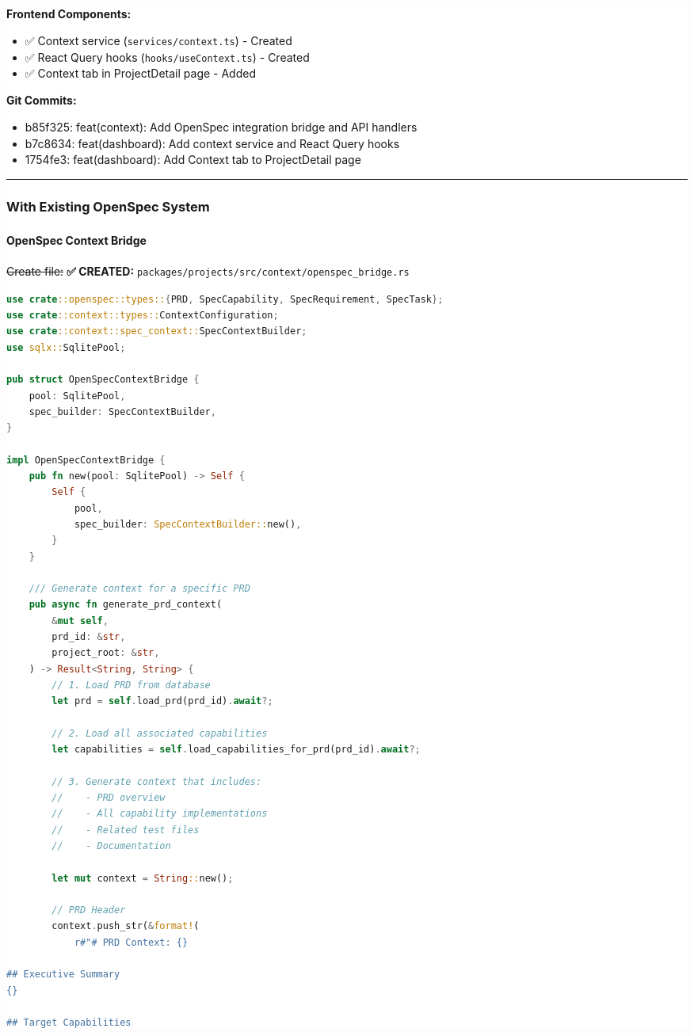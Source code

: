 **Frontend Components:**
- ✅ Context service (`services/context.ts`) - Created
- ✅ React Query hooks (`hooks/useContext.ts`) - Created
- ✅ Context tab in ProjectDetail page - Added

**Git Commits:**
- b85f325: feat(context): Add OpenSpec integration bridge and API handlers
- b7c8634: feat(dashboard): Add context service and React Query hooks
- 1754fe3: feat(dashboard): Add Context tab to ProjectDetail page

---

### With Existing OpenSpec System

#### OpenSpec Context Bridge

~~Create file:~~ **✅ CREATED:** `packages/projects/src/context/openspec_bridge.rs`

```rust
use crate::openspec::types::{PRD, SpecCapability, SpecRequirement, SpecTask};
use crate::context::types::ContextConfiguration;
use crate::context::spec_context::SpecContextBuilder;
use sqlx::SqlitePool;

pub struct OpenSpecContextBridge {
    pool: SqlitePool,
    spec_builder: SpecContextBuilder,
}

impl OpenSpecContextBridge {
    pub fn new(pool: SqlitePool) -> Self {
        Self {
            pool,
            spec_builder: SpecContextBuilder::new(),
        }
    }

    /// Generate context for a specific PRD
    pub async fn generate_prd_context(
        &mut self,
        prd_id: &str,
        project_root: &str,
    ) -> Result<String, String> {
        // 1. Load PRD from database
        let prd = self.load_prd(prd_id).await?;

        // 2. Load all associated capabilities
        let capabilities = self.load_capabilities_for_prd(prd_id).await?;

        // 3. Generate context that includes:
        //    - PRD overview
        //    - All capability implementations
        //    - Related test files
        //    - Documentation

        let mut context = String::new();

        // PRD Header
        context.push_str(&format!(
            r#"# PRD Context: {}

## Executive Summary
{}

## Target Capabilities
```